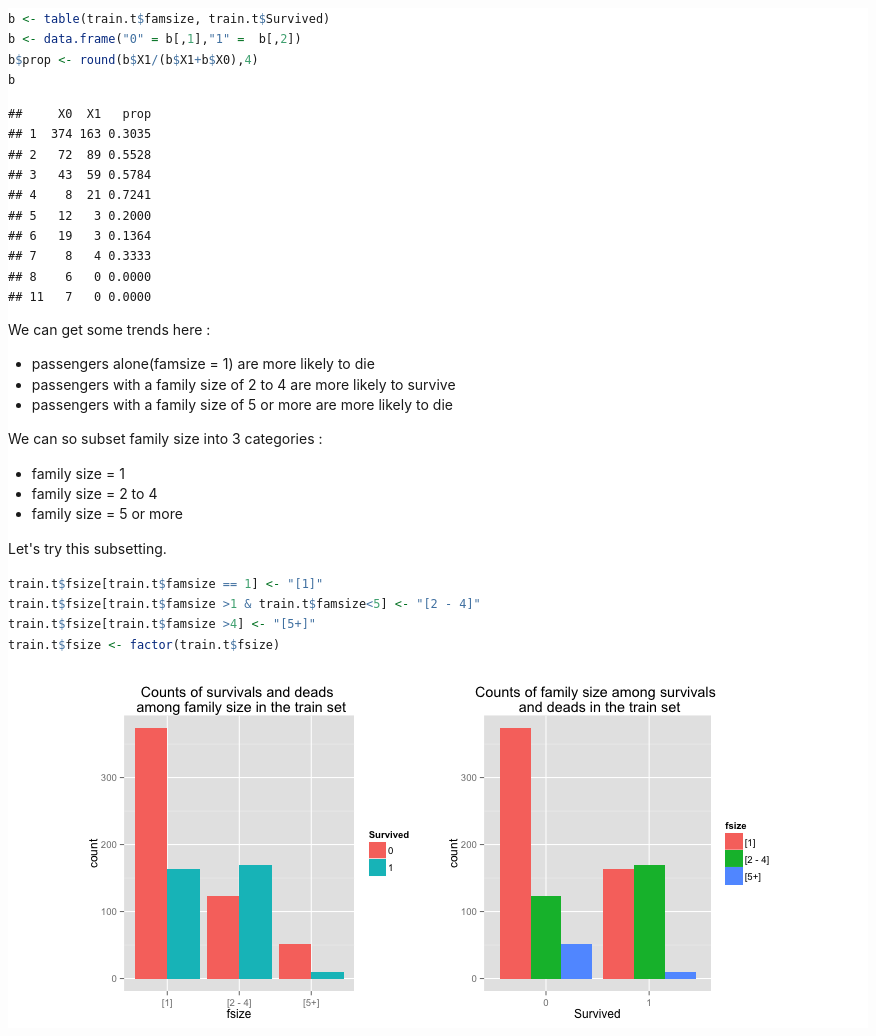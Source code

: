 
```r
b <- table(train.t$famsize, train.t$Survived)
b <- data.frame("0" = b[,1],"1" =  b[,2])
b$prop <- round(b$X1/(b$X1+b$X0),4)
b
```

```
##     X0  X1   prop
## 1  374 163 0.3035
## 2   72  89 0.5528
## 3   43  59 0.5784
## 4    8  21 0.7241
## 5   12   3 0.2000
## 6   19   3 0.1364
## 7    8   4 0.3333
## 8    6   0 0.0000
## 11   7   0 0.0000
```
We can get some trends here :

 - passengers alone(famsize = 1) are more likely to die
 - passengers with a family size of 2 to 4 are more likely to survive
 - passengers with a family size of 5 or more are more likely to die

We can so subset family size into 3 categories :

 - family size = 1
 - family size = 2 to 4
 - family size = 5 or more

Let's try this subsetting.

```r
train.t$fsize[train.t$famsize == 1] <- "[1]"
train.t$fsize[train.t$famsize >1 & train.t$famsize<5] <- "[2 - 4]"
train.t$fsize[train.t$famsize >4] <- "[5+]"
train.t$fsize <- factor(train.t$fsize)
```

<img src="figure/unnamed-chunk-37-1.png" title="plot of chunk unnamed-chunk-37" alt="plot of chunk unnamed-chunk-37" style="display: block; margin: auto;" />
